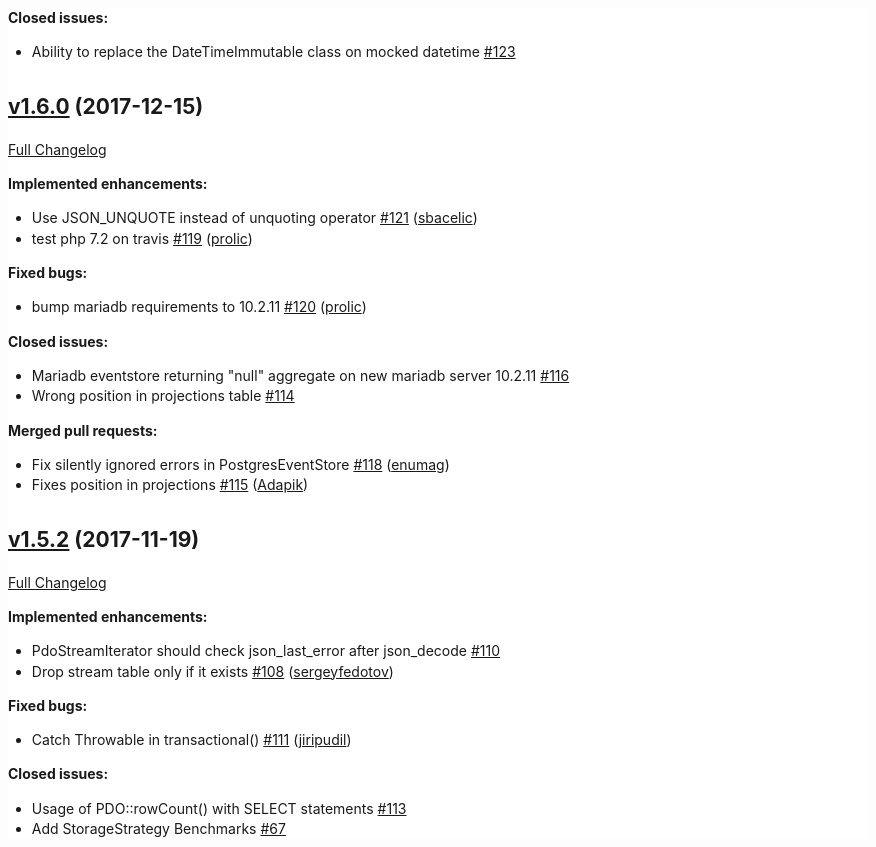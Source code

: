 **Closed issues:**

- Ability to replace the DateTimeImmutable class on mocked datetime [\#123](https://github.com/prooph/pdo-event-store/issues/123)

## [v1.6.0](https://github.com/prooph/pdo-event-store/tree/v1.6.0) (2017-12-15)

[Full Changelog](https://github.com/prooph/pdo-event-store/compare/v1.5.2...v1.6.0)

**Implemented enhancements:**

- Use JSON\_UNQUOTE instead of unquoting operator [\#121](https://github.com/prooph/pdo-event-store/pull/121) ([sbacelic](https://github.com/sbacelic))
- test php 7.2 on travis [\#119](https://github.com/prooph/pdo-event-store/pull/119) ([prolic](https://github.com/prolic))

**Fixed bugs:**

- bump mariadb requirements to 10.2.11 [\#120](https://github.com/prooph/pdo-event-store/pull/120) ([prolic](https://github.com/prolic))

**Closed issues:**

- Mariadb eventstore returning "null" aggregate on new mariadb server 10.2.11 [\#116](https://github.com/prooph/pdo-event-store/issues/116)
- Wrong position in projections table [\#114](https://github.com/prooph/pdo-event-store/issues/114)

**Merged pull requests:**

- Fix silently ignored errors in PostgresEventStore [\#118](https://github.com/prooph/pdo-event-store/pull/118) ([enumag](https://github.com/enumag))
- Fixes position in projections [\#115](https://github.com/prooph/pdo-event-store/pull/115) ([Adapik](https://github.com/Adapik))

## [v1.5.2](https://github.com/prooph/pdo-event-store/tree/v1.5.2) (2017-11-19)

[Full Changelog](https://github.com/prooph/pdo-event-store/compare/v1.5.1...v1.5.2)

**Implemented enhancements:**

- PdoStreamIterator should check json\_last\_error after json\_decode [\#110](https://github.com/prooph/pdo-event-store/issues/110)
- Drop stream table only if it exists [\#108](https://github.com/prooph/pdo-event-store/pull/108) ([sergeyfedotov](https://github.com/sergeyfedotov))

**Fixed bugs:**

- Catch Throwable in transactional\(\) [\#111](https://github.com/prooph/pdo-event-store/pull/111) ([jiripudil](https://github.com/jiripudil))

**Closed issues:**

- Usage of PDO::rowCount\(\) with SELECT statements [\#113](https://github.com/prooph/pdo-event-store/issues/113)
- Add StorageStrategy Benchmarks [\#67](https://github.com/prooph/pdo-event-store/issues/67)
